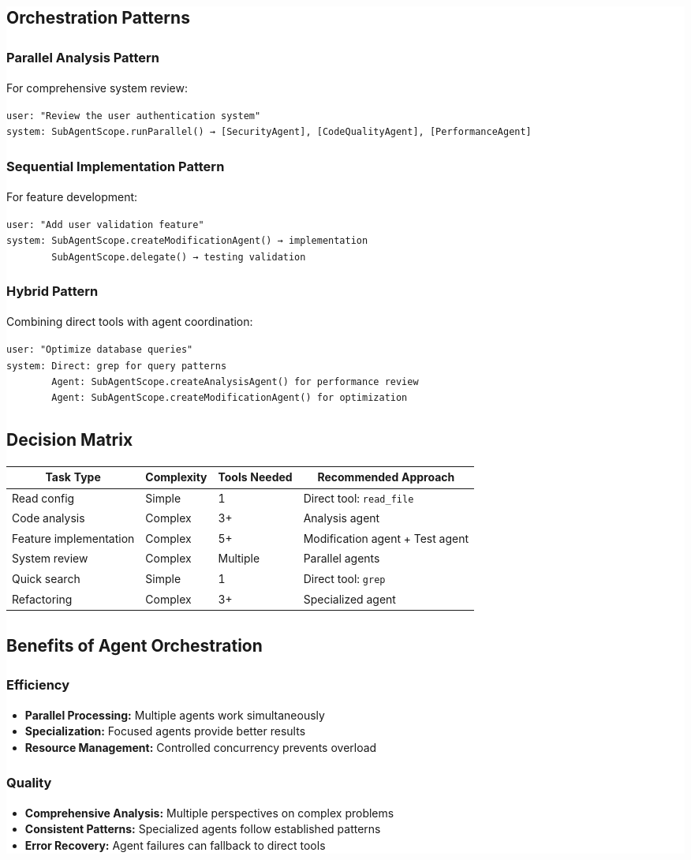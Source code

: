 ## Orchestration Patterns

### Parallel Analysis Pattern
For comprehensive system review:
```
user: "Review the user authentication system"
system: SubAgentScope.runParallel() → [SecurityAgent], [CodeQualityAgent], [PerformanceAgent]
```

### Sequential Implementation Pattern
For feature development:
```
user: "Add user validation feature"
system: SubAgentScope.createModificationAgent() → implementation
        SubAgentScope.delegate() → testing validation
```

### Hybrid Pattern
Combining direct tools with agent coordination:
```
user: "Optimize database queries"
system: Direct: grep for query patterns
        Agent: SubAgentScope.createAnalysisAgent() for performance review
        Agent: SubAgentScope.createModificationAgent() for optimization
```

## Decision Matrix

| Task Type | Complexity | Tools Needed | Recommended Approach |
|-----------|------------|--------------|---------------------|
| Read config | Simple | 1 | Direct tool: `read_file` |
| Code analysis | Complex | 3+ | Analysis agent |
| Feature implementation | Complex | 5+ | Modification agent + Test agent |
| System review | Complex | Multiple | Parallel agents |
| Quick search | Simple | 1 | Direct tool: `grep` |
| Refactoring | Complex | 3+ | Specialized agent |

## Benefits of Agent Orchestration

### Efficiency
- **Parallel Processing:** Multiple agents work simultaneously
- **Specialization:** Focused agents provide better results
- **Resource Management:** Controlled concurrency prevents overload

### Quality
- **Comprehensive Analysis:** Multiple perspectives on complex problems
- **Consistent Patterns:** Specialized agents follow established patterns
- **Error Recovery:** Agent failures can fallback to direct tools
